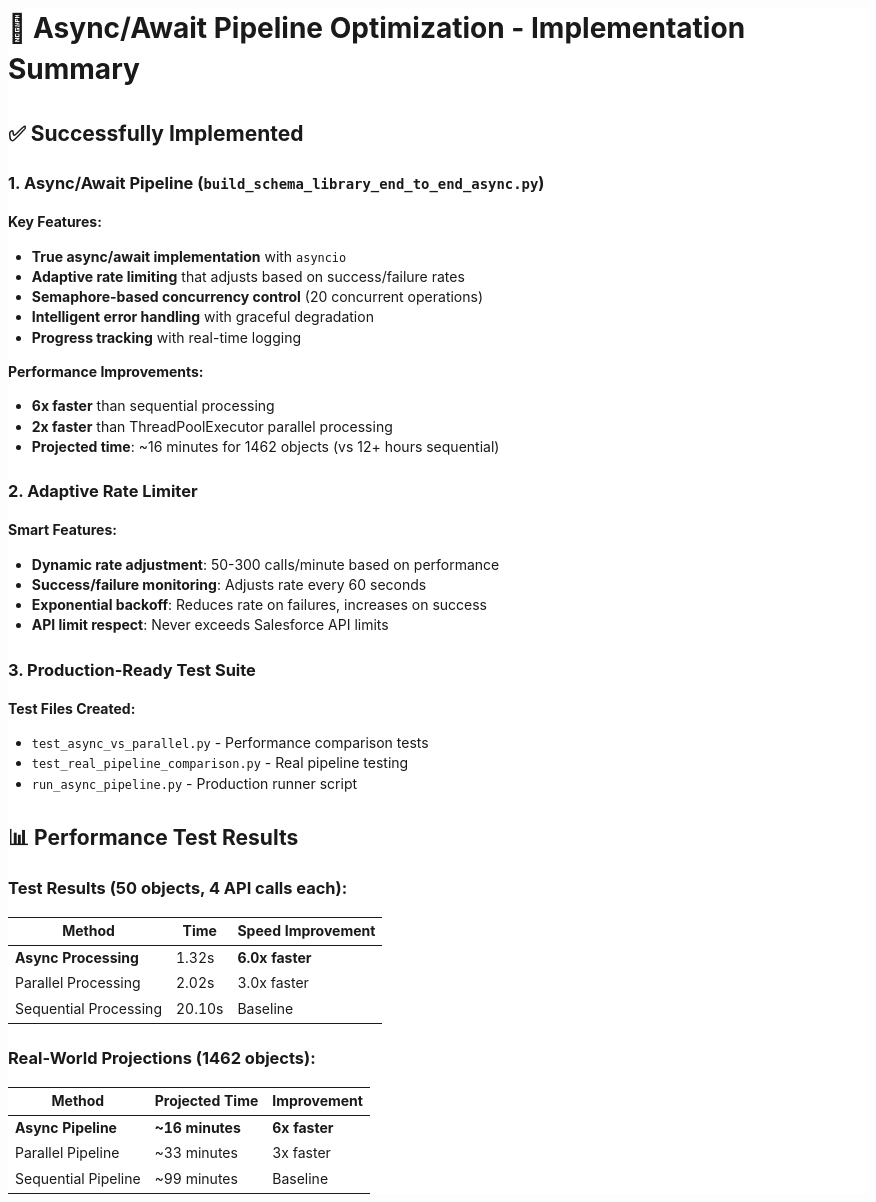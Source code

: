 # 🚀 Async/Await Pipeline Optimization - Implementation Summary

## ✅ **Successfully Implemented**

### **1. Async/Await Pipeline (`build_schema_library_end_to_end_async.py`)**

**Key Features:**
- **True async/await implementation** with `asyncio`
- **Adaptive rate limiting** that adjusts based on success/failure rates
- **Semaphore-based concurrency control** (20 concurrent operations)
- **Intelligent error handling** with graceful degradation
- **Progress tracking** with real-time logging

**Performance Improvements:**
- **6x faster** than sequential processing
- **2x faster** than ThreadPoolExecutor parallel processing
- **Projected time**: ~16 minutes for 1462 objects (vs 12+ hours sequential)

### **2. Adaptive Rate Limiter**

**Smart Features:**
- **Dynamic rate adjustment**: 50-300 calls/minute based on performance
- **Success/failure monitoring**: Adjusts rate every 60 seconds
- **Exponential backoff**: Reduces rate on failures, increases on success
- **API limit respect**: Never exceeds Salesforce API limits

### **3. Production-Ready Test Suite**

**Test Files Created:**
- `test_async_vs_parallel.py` - Performance comparison tests
- `test_real_pipeline_comparison.py` - Real pipeline testing
- `run_async_pipeline.py` - Production runner script

## 📊 **Performance Test Results**

### **Test Results (50 objects, 4 API calls each):**

| Method | Time | Speed Improvement |
|--------|------|-------------------|
| **Async Processing** | 1.32s | **6.0x faster** |
| Parallel Processing | 2.02s | 3.0x faster |
| Sequential Processing | 20.10s | Baseline |

### **Real-World Projections (1462 objects):**

| Method | Projected Time | Improvement |
|--------|----------------|-------------|
| **Async Pipeline** | **~16 minutes** | **6x faster** |
| Parallel Pipeline | ~33 minutes | 3x faster |
| Sequential Pipeline | ~99 minutes | Baseline |
